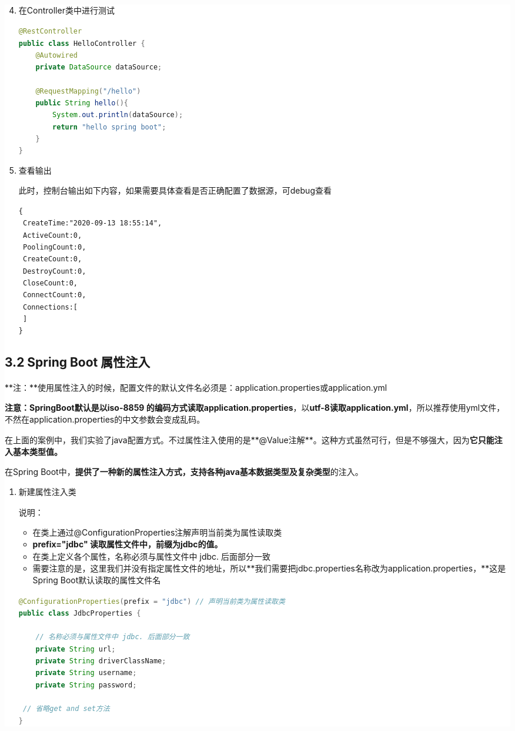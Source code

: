 4. 在Controller类中进行测试

   ```java
   @RestController
   public class HelloController {
       @Autowired
       private DataSource dataSource;
       
       @RequestMapping("/hello")
       public String hello(){
           System.out.println(dataSource);
           return "hello spring boot";
       }
   }
   ```

5. 查看输出

   此时，控制台输出如下内容，如果需要具体查看是否正确配置了数据源，可debug查看

   ```
   {
   	CreateTime:"2020-09-13 18:55:14",
   	ActiveCount:0,
   	PoolingCount:0,
   	CreateCount:0,
   	DestroyCount:0,
   	CloseCount:0,
   	ConnectCount:0,
   	Connections:[
   	]
   }
   ```

## 3.2 Spring Boot 属性注入

**注：**使用属性注入的时候，配置文件的默认文件名必须是：application.properties或application.yml

**注意：**SpringBoot**默认是以iso-8859 的编码方式读取application.properties**，以**utf-8读取application.yml**，所以推荐使用yml文件，不然在application.properties的中文参数会变成乱码。

在上面的案例中，我们实验了java配置方式。不过属性注入使用的是**@Value注解**。这种方式虽然可行，但是不够强大，因为**它只能注入基本类型值。**

在Spring Boot中，**提供了一种新的属性注入方式，支持各种java基本数据类型及复杂类型**的注入。

1. 新建属性注入类

   说明：

   - 在类上通过@ConfigurationProperties注解声明当前类为属性读取类
   - **prefix="jdbc" 读取属性文件中，前缀为jdbc的值。**
   - 在类上定义各个属性，名称必须与属性文件中 jdbc. 后面部分一致
   - 需要注意的是，这里我们并没有指定属性文件的地址，所以**我们需要把jdbc.properties名称改为application.properties，**这是Spring Boot默认读取的属性文件名

   ```java
   @ConfigurationProperties(prefix = "jdbc") // 声明当前类为属性读取类
   public class JdbcProperties {
   
       // 名称必须与属性文件中 jdbc. 后面部分一致
       private String url;
       private String driverClassName;
       private String username;
       private String password;
   
   	// 省略get and set方法
   }
   ```
